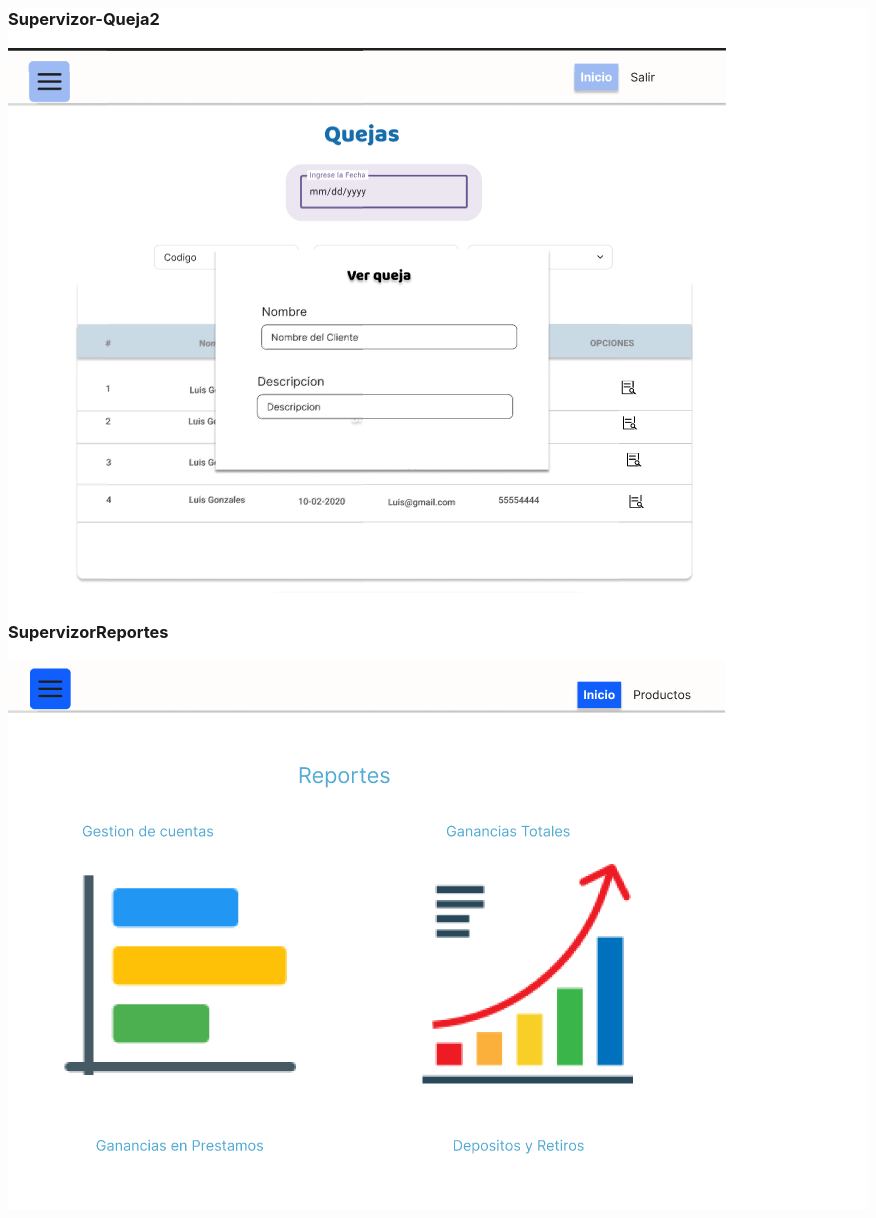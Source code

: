 ### Supervizor-Queja2

![Supervizor-Queja2](../Capturas/Prototipos/Supervizor-Queja2.png)

### SupervizorReportes

![SupervizorReportes](../Capturas/Prototipos/SupervizorReportes.png)
